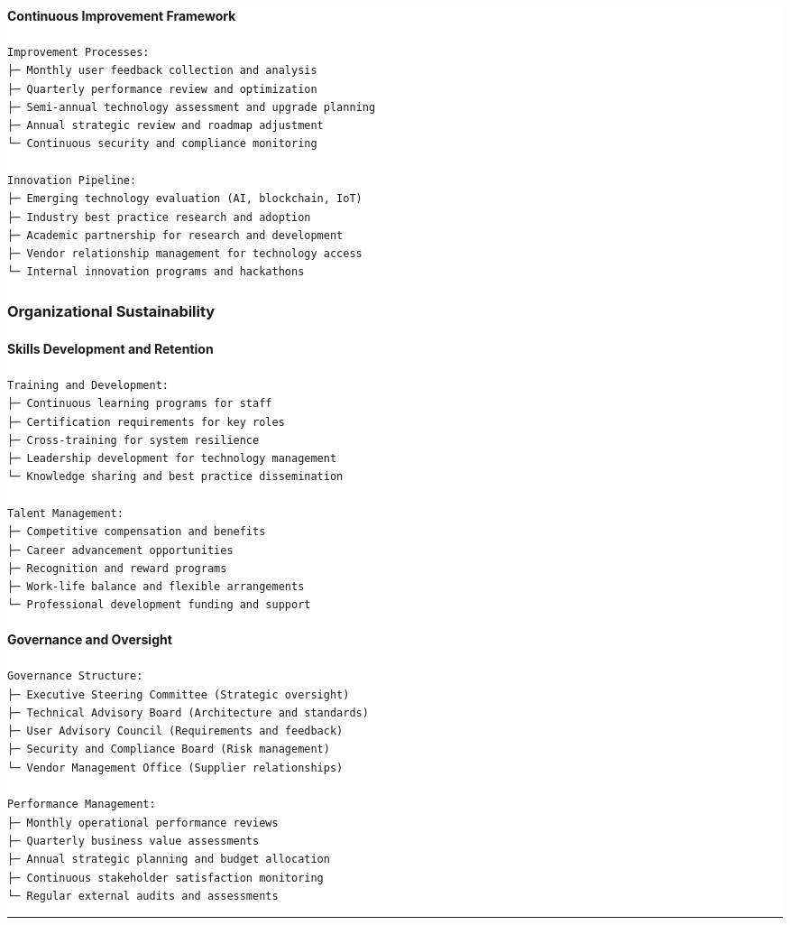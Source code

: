 #### Continuous Improvement Framework
```
Improvement Processes:
├─ Monthly user feedback collection and analysis
├─ Quarterly performance review and optimization
├─ Semi-annual technology assessment and upgrade planning
├─ Annual strategic review and roadmap adjustment
└─ Continuous security and compliance monitoring

Innovation Pipeline:
├─ Emerging technology evaluation (AI, blockchain, IoT)
├─ Industry best practice research and adoption
├─ Academic partnership for research and development
├─ Vendor relationship management for technology access
└─ Internal innovation programs and hackathons
```

### Organizational Sustainability

#### Skills Development and Retention
```
Training and Development:
├─ Continuous learning programs for staff
├─ Certification requirements for key roles
├─ Cross-training for system resilience
├─ Leadership development for technology management
└─ Knowledge sharing and best practice dissemination

Talent Management:
├─ Competitive compensation and benefits
├─ Career advancement opportunities
├─ Recognition and reward programs
├─ Work-life balance and flexible arrangements
└─ Professional development funding and support
```

#### Governance and Oversight
```
Governance Structure:
├─ Executive Steering Committee (Strategic oversight)
├─ Technical Advisory Board (Architecture and standards)
├─ User Advisory Council (Requirements and feedback)
├─ Security and Compliance Board (Risk management)
└─ Vendor Management Office (Supplier relationships)

Performance Management:
├─ Monthly operational performance reviews
├─ Quarterly business value assessments
├─ Annual strategic planning and budget allocation
├─ Continuous stakeholder satisfaction monitoring
└─ Regular external audits and assessments
```

---